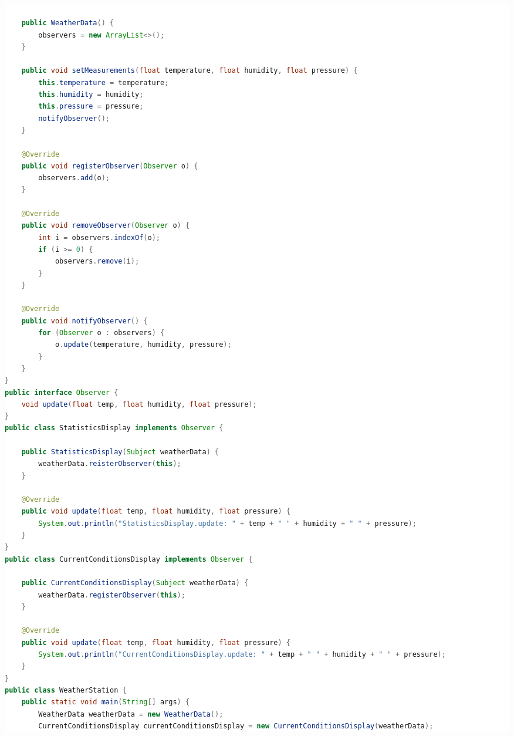 ```java

    public WeatherData() {
        observers = new ArrayList<>();
    }

    public void setMeasurements(float temperature, float humidity, float pressure) {
        this.temperature = temperature;
        this.humidity = humidity;
        this.pressure = pressure;
        notifyObserver();
    }

    @Override
    public void registerObserver(Observer o) {
        observers.add(o);
    }

    @Override
    public void removeObserver(Observer o) {
        int i = observers.indexOf(o);
        if (i >= 0) {
            observers.remove(i);
        }
    }

    @Override
    public void notifyObserver() {
        for (Observer o : observers) {
            o.update(temperature, humidity, pressure);
        }
    }
}
public interface Observer {
    void update(float temp, float humidity, float pressure);
}
public class StatisticsDisplay implements Observer {

    public StatisticsDisplay(Subject weatherData) {
        weatherData.reisterObserver(this);
    }

    @Override
    public void update(float temp, float humidity, float pressure) {
        System.out.println("StatisticsDisplay.update: " + temp + " " + humidity + " " + pressure);
    }
}
public class CurrentConditionsDisplay implements Observer {

    public CurrentConditionsDisplay(Subject weatherData) {
        weatherData.registerObserver(this);
    }

    @Override
    public void update(float temp, float humidity, float pressure) {
        System.out.println("CurrentConditionsDisplay.update: " + temp + " " + humidity + " " + pressure);
    }
}
public class WeatherStation {
    public static void main(String[] args) {
        WeatherData weatherData = new WeatherData();
        CurrentConditionsDisplay currentConditionsDisplay = new CurrentConditionsDisplay(weatherData);
```